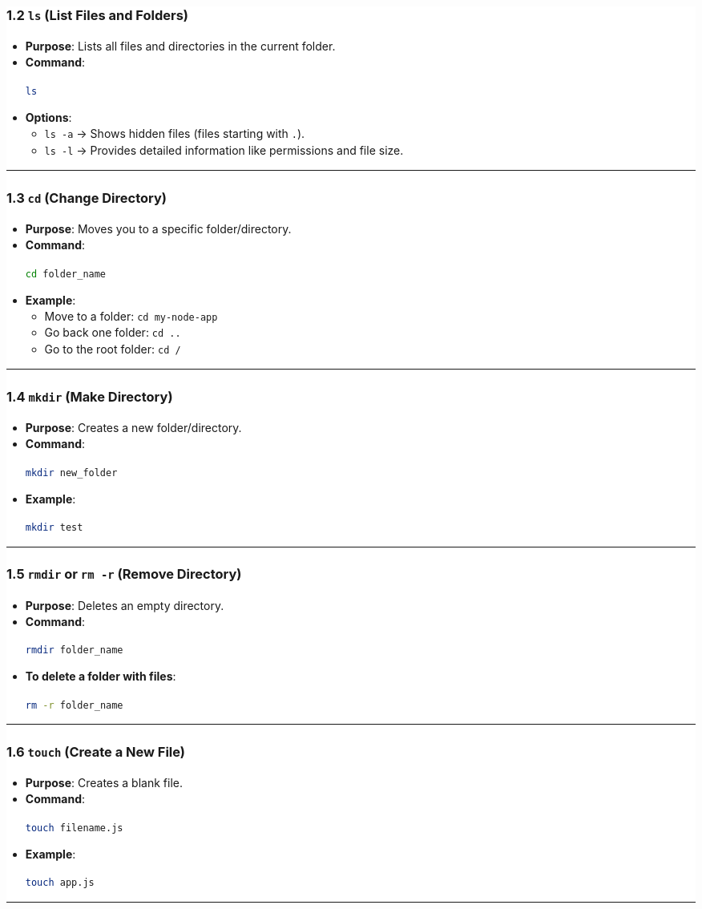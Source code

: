 
### **1.2 `ls` (List Files and Folders)**
- **Purpose**: Lists all files and directories in the current folder.  
- **Command**:  
   ```bash
   ls
   ```
- **Options**:
   - `ls -a` → Shows hidden files (files starting with `.`).  
   - `ls -l` → Provides detailed information like permissions and file size.  

---

### **1.3 `cd` (Change Directory)**
- **Purpose**: Moves you to a specific folder/directory.  
- **Command**:
   ```bash
   cd folder_name
   ```
- **Example**:
   - Move to a folder: `cd my-node-app`  
   - Go back one folder: `cd ..`  
   - Go to the root folder: `cd /`

---

### **1.4 `mkdir` (Make Directory)**
- **Purpose**: Creates a new folder/directory.  
- **Command**:  
   ```bash
   mkdir new_folder
   ```
- **Example**:
   ```bash
   mkdir test
   ```

---

### **1.5 `rmdir` or `rm -r` (Remove Directory)**
- **Purpose**: Deletes an empty directory.  
- **Command**:
   ```bash
   rmdir folder_name
   ```
- **To delete a folder with files**:
   ```bash
   rm -r folder_name
   ```

---

### **1.6 `touch` (Create a New File)**
- **Purpose**: Creates a blank file.  
- **Command**:  
   ```bash
   touch filename.js
   ```
- **Example**:  
   ```bash
   touch app.js
   ```

---